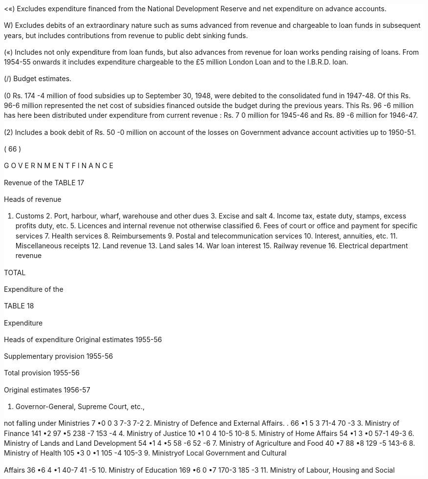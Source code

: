 <«) Excludes expenditure financed from the National Development Reserve and net expen­diture on advance accounts.

W) Excludes debits of an extraordinary nature such as sums advanced from revenue and chargeable to loan funds in subsequent years, but includes contributions from revenue to public debt sinking funds.

(«) Includes not only expenditure from loan funds, but also advances from revenue for loan works pending raising of loans. From 1954-55 onwards it includes expenditure chargeable to the £5 million London Loan and to the I.B.R.D. loan.

(/) Budget estimates.

(0 Rs. 174 -4 million of food subsidies up to September 30, 1948, were debited to the con­solidated fund in 1947-48. Of this Rs. 96-6 million represented the net cost of subsidies financed outside the budget during the previous years. This Rs. 96 -6 million has here been distributed under expenditure from current revenue : Rs. 7 0 million for 1945-46 and Rs. 89 -6 million for 1946-47.

(2) Includes a book debit of Rs. 50 -0 million on account of the losses on Government advance account activities up to 1950-51.

( 66 )

G O V E R N M E N T F I N A N C E

Revenue of the TABLE 17

Heads of revenue

1. Customs 2. Port, harbour, wharf, warehouse and other dues 3. Excise and salt 4. Income tax, estate duty, stamps, excess profits duty, etc. 5. Licences and internal revenue not otherwise classified 6. Fees of court or office and payment for specific services 7. Health services 8. Reimbursements 9. Postal and telecommunication services 10. Interest, annuities, etc. 11. Miscellaneous receipts 12. Land revenue 13. Land sales 14. War loan interest 15. Railway revenue 16. Electrical department revenue

TOTAL

Expenditure of the

TABLE 18

Expenditure

Heads of expenditure Original estimates 1955-56

Supple­mentary provision 1955-56

Total provision 1955-56

Original estimates 1956-57

1. Governor-General, Supreme Court, etc.,

not falling under Ministries 7 •0 0 3 7-3 7-2 2. Ministry of Defence and External Affairs. . 66 •1 5 3 71-4 70 -3 3. Ministry of Finance 141 •2 97 •5 238 -7 153 -4 4. Ministry of Justice 10 •1 0 4 10-5 10-8 5. Ministry of Home Affairs 54 •1 3 •0 57-1 49-3 6. Ministry of Lands and Land Development 54 •1 4 •5 58 -6 52 -6 7. Ministry of Agriculture and Food 40 •7 88 •8 129 -5 143-6 8. Ministry of Health 105 •3 0 •1 105 -4 105-3 9. Ministryof Local Government and Cultural

Affairs 36 •6 4 •1 40-7 41 -5 10. Ministry of Education 169 •6 0 •7 170-3 185 -3 11. Ministry of Labour, Housing and Social
